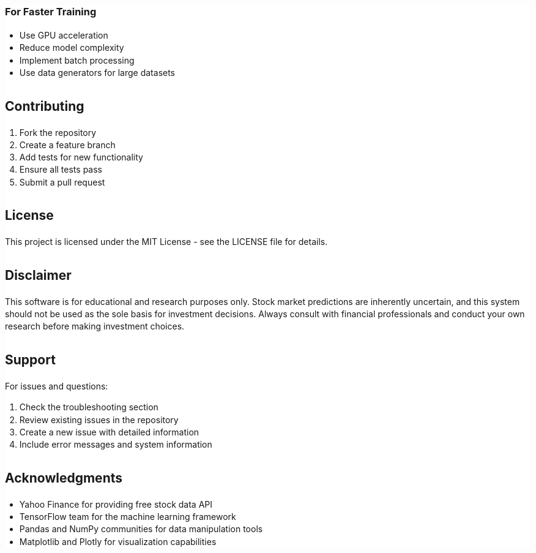 ### For Faster Training
- Use GPU acceleration
- Reduce model complexity
- Implement batch processing
- Use data generators for large datasets

## Contributing

1. Fork the repository
2. Create a feature branch
3. Add tests for new functionality
4. Ensure all tests pass
5. Submit a pull request

## License

This project is licensed under the MIT License - see the LICENSE file for details.

## Disclaimer

This software is for educational and research purposes only. Stock market predictions are inherently uncertain, and this system should not be used as the sole basis for investment decisions. Always consult with financial professionals and conduct your own research before making investment choices.

## Support

For issues and questions:
1. Check the troubleshooting section
2. Review existing issues in the repository
3. Create a new issue with detailed information
4. Include error messages and system information

## Acknowledgments

- Yahoo Finance for providing free stock data API
- TensorFlow team for the machine learning framework
- Pandas and NumPy communities for data manipulation tools
- Matplotlib and Plotly for visualization capabilities
